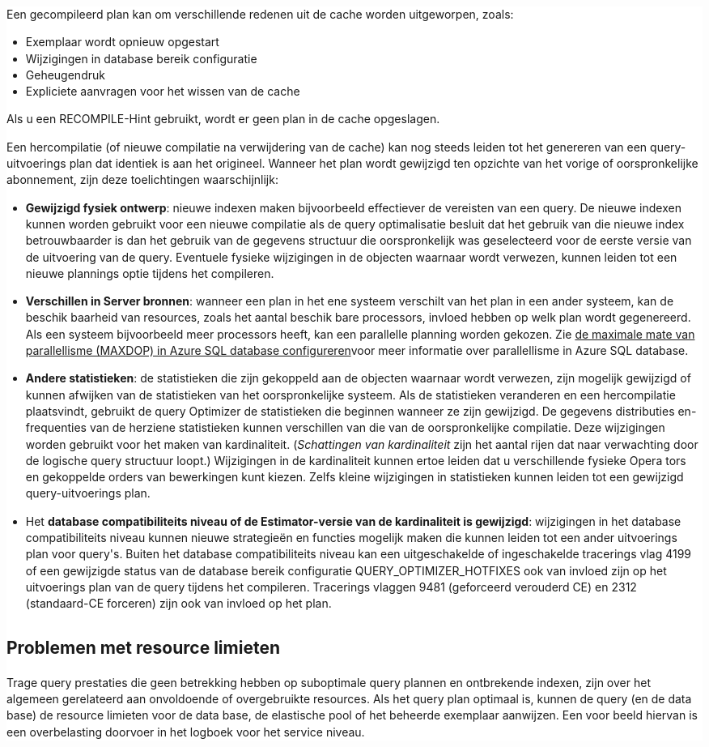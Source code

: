 Een gecompileerd plan kan om verschillende redenen uit de cache worden uitgeworpen, zoals:

- Exemplaar wordt opnieuw opgestart
- Wijzigingen in database bereik configuratie
- Geheugendruk
- Expliciete aanvragen voor het wissen van de cache

Als u een RECOMPILE-Hint gebruikt, wordt er geen plan in de cache opgeslagen.

Een hercompilatie (of nieuwe compilatie na verwijdering van de cache) kan nog steeds leiden tot het genereren van een query-uitvoerings plan dat identiek is aan het origineel. Wanneer het plan wordt gewijzigd ten opzichte van het vorige of oorspronkelijke abonnement, zijn deze toelichtingen waarschijnlijk:

- **Gewijzigd fysiek ontwerp**: nieuwe indexen maken bijvoorbeeld effectiever de vereisten van een query. De nieuwe indexen kunnen worden gebruikt voor een nieuwe compilatie als de query optimalisatie besluit dat het gebruik van die nieuwe index betrouwbaarder is dan het gebruik van de gegevens structuur die oorspronkelijk was geselecteerd voor de eerste versie van de uitvoering van de query. Eventuele fysieke wijzigingen in de objecten waarnaar wordt verwezen, kunnen leiden tot een nieuwe plannings optie tijdens het compileren.

- **Verschillen in Server bronnen**: wanneer een plan in het ene systeem verschilt van het plan in een ander systeem, kan de beschik baarheid van resources, zoals het aantal beschik bare processors, invloed hebben op welk plan wordt gegenereerd. Als een systeem bijvoorbeeld meer processors heeft, kan een parallelle planning worden gekozen. Zie [de maximale mate van parallellisme (MAXDOP) in Azure SQL database configureren](database/configure-max-degree-of-parallelism.md)voor meer informatie over parallellisme in Azure SQL database.

- **Andere statistieken**: de statistieken die zijn gekoppeld aan de objecten waarnaar wordt verwezen, zijn mogelijk gewijzigd of kunnen afwijken van de statistieken van het oorspronkelijke systeem. Als de statistieken veranderen en een hercompilatie plaatsvindt, gebruikt de query Optimizer de statistieken die beginnen wanneer ze zijn gewijzigd. De gegevens distributies en-frequenties van de herziene statistieken kunnen verschillen van die van de oorspronkelijke compilatie. Deze wijzigingen worden gebruikt voor het maken van kardinaliteit. (*Schattingen van kardinaliteit* zijn het aantal rijen dat naar verwachting door de logische query structuur loopt.) Wijzigingen in de kardinaliteit kunnen ertoe leiden dat u verschillende fysieke Opera tors en gekoppelde orders van bewerkingen kunt kiezen. Zelfs kleine wijzigingen in statistieken kunnen leiden tot een gewijzigd query-uitvoerings plan.

- Het **database compatibiliteits niveau of de Estimator-versie van de kardinaliteit is gewijzigd**: wijzigingen in het database compatibiliteits niveau kunnen nieuwe strategieën en functies mogelijk maken die kunnen leiden tot een ander uitvoerings plan voor query's. Buiten het database compatibiliteits niveau kan een uitgeschakelde of ingeschakelde tracerings vlag 4199 of een gewijzigde status van de database bereik configuratie QUERY_OPTIMIZER_HOTFIXES ook van invloed zijn op het uitvoerings plan van de query tijdens het compileren. Tracerings vlaggen 9481 (geforceerd verouderd CE) en 2312 (standaard-CE forceren) zijn ook van invloed op het plan.

## <a name="resource-limits-issues"></a>Problemen met resource limieten

Trage query prestaties die geen betrekking hebben op suboptimale query plannen en ontbrekende indexen, zijn over het algemeen gerelateerd aan onvoldoende of overgebruikte resources. Als het query plan optimaal is, kunnen de query (en de data base) de resource limieten voor de data base, de elastische pool of het beheerde exemplaar aanwijzen. Een voor beeld hiervan is een overbelasting doorvoer in het logboek voor het service niveau.
